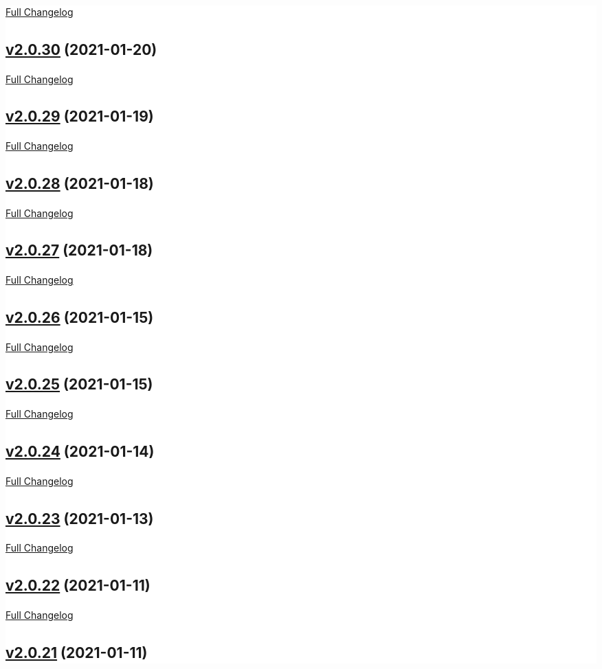 [Full Changelog](https://github.com/microting/eform-eform-dashboard-base/compare/v2.0.30...v2.0.31)

## [v2.0.30](https://github.com/microting/eform-eform-dashboard-base/tree/v2.0.30) (2021-01-20)

[Full Changelog](https://github.com/microting/eform-eform-dashboard-base/compare/v2.0.29...v2.0.30)

## [v2.0.29](https://github.com/microting/eform-eform-dashboard-base/tree/v2.0.29) (2021-01-19)

[Full Changelog](https://github.com/microting/eform-eform-dashboard-base/compare/v2.0.28...v2.0.29)

## [v2.0.28](https://github.com/microting/eform-eform-dashboard-base/tree/v2.0.28) (2021-01-18)

[Full Changelog](https://github.com/microting/eform-eform-dashboard-base/compare/v2.0.27...v2.0.28)

## [v2.0.27](https://github.com/microting/eform-eform-dashboard-base/tree/v2.0.27) (2021-01-18)

[Full Changelog](https://github.com/microting/eform-eform-dashboard-base/compare/v2.0.26...v2.0.27)

## [v2.0.26](https://github.com/microting/eform-eform-dashboard-base/tree/v2.0.26) (2021-01-15)

[Full Changelog](https://github.com/microting/eform-eform-dashboard-base/compare/v2.0.25...v2.0.26)

## [v2.0.25](https://github.com/microting/eform-eform-dashboard-base/tree/v2.0.25) (2021-01-15)

[Full Changelog](https://github.com/microting/eform-eform-dashboard-base/compare/v2.0.24...v2.0.25)

## [v2.0.24](https://github.com/microting/eform-eform-dashboard-base/tree/v2.0.24) (2021-01-14)

[Full Changelog](https://github.com/microting/eform-eform-dashboard-base/compare/v2.0.23...v2.0.24)

## [v2.0.23](https://github.com/microting/eform-eform-dashboard-base/tree/v2.0.23) (2021-01-13)

[Full Changelog](https://github.com/microting/eform-eform-dashboard-base/compare/v2.0.22...v2.0.23)

## [v2.0.22](https://github.com/microting/eform-eform-dashboard-base/tree/v2.0.22) (2021-01-11)

[Full Changelog](https://github.com/microting/eform-eform-dashboard-base/compare/v2.0.21...v2.0.22)

## [v2.0.21](https://github.com/microting/eform-eform-dashboard-base/tree/v2.0.21) (2021-01-11)
